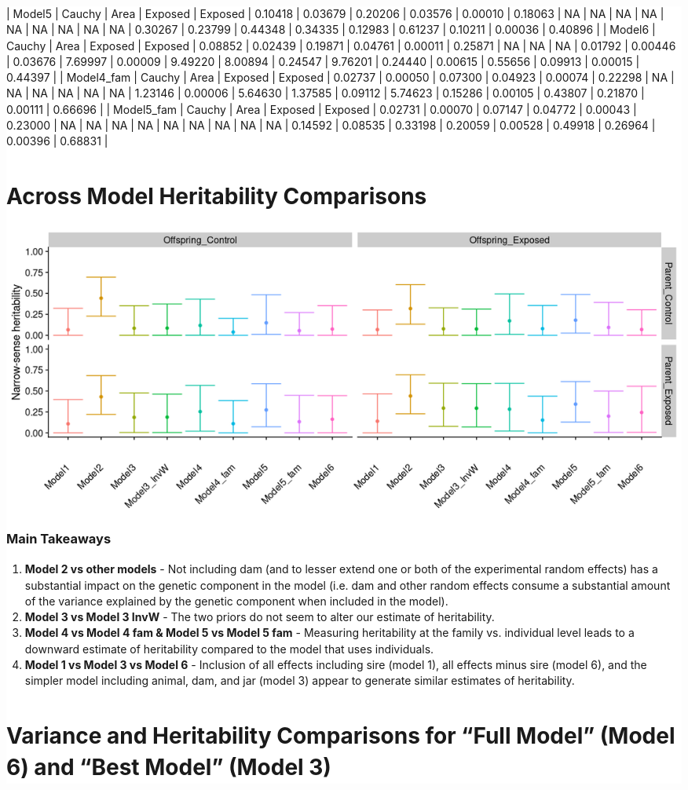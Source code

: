 | Model5       | Cauchy       | Area             | Exposed     | Exposed        |      0.10418 |       0.03679 |       0.20206 |     0.03576 |      0.00010 |      0.18063 |           NA |            NA |            NA |          NA |           NA |           NA |                NA |                 NA |                 NA |     0.30267 |      0.23799 |      0.44348 |          0.34335 |           0.12983 |           0.61237 |       0.10211 |        0.00036 |        0.40896 |
| Model6       | Cauchy       | Area             | Exposed     | Exposed        |      0.08852 |       0.02439 |       0.19871 |     0.04761 |      0.00011 |      0.25871 |           NA |            NA |            NA |     0.01792 |      0.00446 |      0.03676 |           7.69997 |            0.00009 |            9.49220 |     8.00894 |      0.24547 |      9.76201 |          0.24440 |           0.00615 |           0.55656 |       0.09913 |        0.00015 |        0.44397 |
| Model4\_fam  | Cauchy       | Area             | Exposed     | Exposed        |      0.02737 |       0.00050 |       0.07300 |     0.04923 |      0.00074 |      0.22298 |           NA |            NA |            NA |          NA |           NA |           NA |           1.23146 |            0.00006 |            5.64630 |     1.37585 |      0.09112 |      5.74623 |          0.15286 |           0.00105 |           0.43807 |       0.21870 |        0.00111 |        0.66696 |
| Model5\_fam  | Cauchy       | Area             | Exposed     | Exposed        |      0.02731 |       0.00070 |       0.07147 |     0.04772 |      0.00043 |      0.23000 |           NA |            NA |            NA |          NA |           NA |           NA |                NA |                 NA |                 NA |     0.14592 |      0.08535 |      0.33198 |          0.20059 |           0.00528 |           0.49918 |       0.26964 |        0.00396 |        0.68831 |

# Across Model Heritability Comparisons

![](L18_heritabilityOfGrowthDataVisualization_Feb2021_files/figure-gfm/unnamed-chunk-4-1.png)

### Main Takeaways

1.  **Model 2 vs other models** - Not including dam (and to lesser
    extend one or both of the experimental random effects) has a
    substantial impact on the genetic component in the model (i.e. dam
    and other random effects consume a substantial amount of the
    variance explained by the genetic component when included in the
    model).
2.  **Model 3 vs Model 3 InvW** - The two priors do not seem to alter
    our estimate of heritability.
3.  **Model 4 vs Model 4 fam & Model 5 vs Model 5 fam** - Measuring
    heritability at the family vs. individual level leads to a downward
    estimate of heritability compared to the model that uses
    individuals.
4.  **Model 1 vs Model 3 vs Model 6** - Inclusion of all effects
    including sire (model 1), all effects minus sire (model 6), and the
    simpler model including animal, dam, and jar (model 3) appear to
    generate similar estimates of heritability.

# Variance and Heritability Comparisons for “Full Model” (Model 6) and “Best Model” (Model 3)
